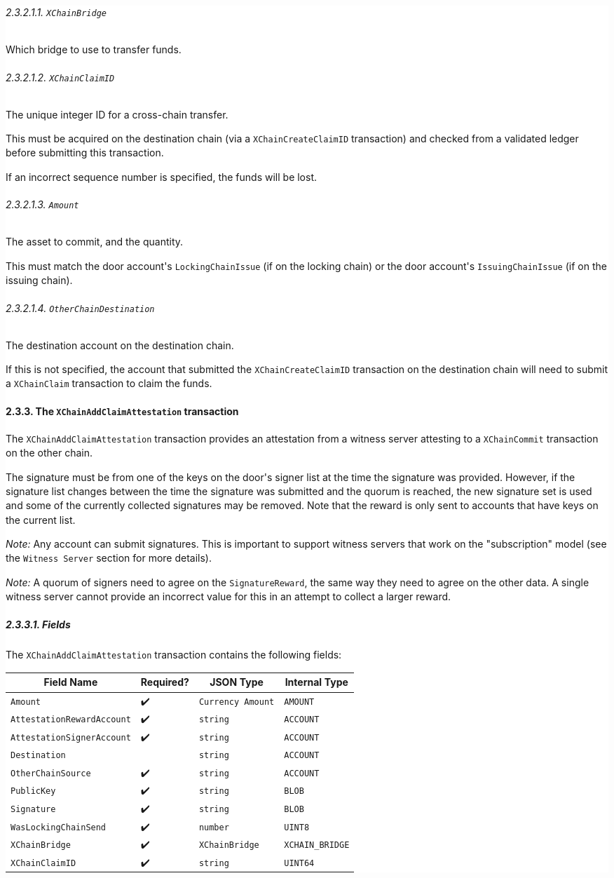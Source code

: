 ###### 2.3.2.1.1. `XChainBridge`

Which bridge to use to transfer funds.

###### 2.3.2.1.2. `XChainClaimID`

The unique integer ID for a cross-chain transfer.

This must be acquired on the destination chain (via a `XChainCreateClaimID` transaction) and checked from a validated ledger before submitting this transaction.

If an incorrect sequence number is specified, the funds will be lost.

###### 2.3.2.1.3. `Amount`

The asset to commit, and the quantity.

This must match the door account's `LockingChainIssue` (if on the locking chain) or the door account's `IssuingChainIssue` (if on the issuing chain).

###### 2.3.2.1.4. `OtherChainDestination`

The destination account on the destination chain.

If this is not specified, the account that submitted the `XChainCreateClaimID` transaction on the destination chain will need to submit a `XChainClaim` transaction to claim the funds.

#### 2.3.3. The **`XChainAddClaimAttestation`** transaction

The `XChainAddClaimAttestation` transaction provides an attestation from a witness server attesting to a `XChainCommit` transaction on the other chain.

The signature must be from one of the keys on the door's signer list at the time the signature was provided. However, if the signature list changes between the time the signature was submitted and the quorum is reached, the new signature set is used and some of the currently collected signatures may be removed. Note that the reward is only sent to accounts that have keys on the current list.

_Note:_ Any account can submit signatures. This is important to support witness servers that work on the "subscription" model (see the `Witness Server` section for more details).

_Note:_ A quorum of signers need to agree on the `SignatureReward`, the same way they need to agree on the other data. A single witness server cannot provide an incorrect value for this in an attempt to collect a larger reward.

##### 2.3.3.1. Fields

The `XChainAddClaimAttestation` transaction contains the following fields:

| Field Name                 | Required? | JSON Type         | Internal Type   |
| -------------------------- | --------- | ----------------- | --------------- |
| `Amount`                   | ✔️        | `Currency Amount` | `AMOUNT`        |
| `AttestationRewardAccount` | ✔️        | `string`          | `ACCOUNT`       |
| `AttestationSignerAccount` | ✔️        | `string`          | `ACCOUNT`       |
| `Destination`              |           | `string`          | `ACCOUNT`       |
| `OtherChainSource`         | ✔️        | `string`          | `ACCOUNT`       |
| `PublicKey`                | ✔️        | `string`          | `BLOB`          |
| `Signature`                | ✔️        | `string`          | `BLOB`          |
| `WasLockingChainSend`      | ✔️        | `number`          | `UINT8`         |
| `XChainBridge`             | ✔️        | `XChainBridge`    | `XCHAIN_BRIDGE` |
| `XChainClaimID`            | ✔️        | `string`          | `UINT64`        |
